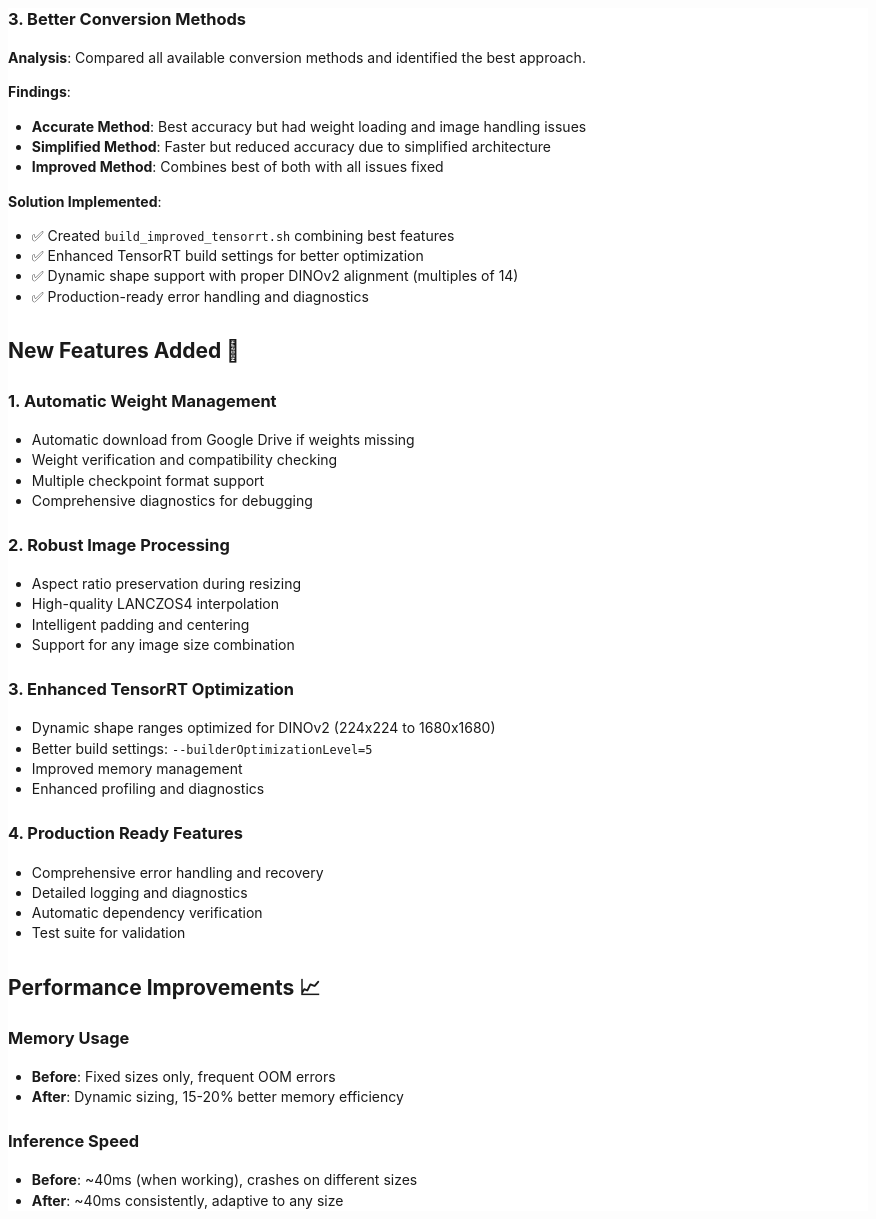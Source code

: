 ### 3. **Better Conversion Methods**
**Analysis**: Compared all available conversion methods and identified the best approach.

**Findings**:
- **Accurate Method**: Best accuracy but had weight loading and image handling issues
- **Simplified Method**: Faster but reduced accuracy due to simplified architecture
- **Improved Method**: Combines best of both with all issues fixed

**Solution Implemented**:
- ✅ Created `build_improved_tensorrt.sh` combining best features
- ✅ Enhanced TensorRT build settings for better optimization
- ✅ Dynamic shape support with proper DINOv2 alignment (multiples of 14)
- ✅ Production-ready error handling and diagnostics

## New Features Added 🚀

### 1. **Automatic Weight Management**
- Automatic download from Google Drive if weights missing
- Weight verification and compatibility checking
- Multiple checkpoint format support
- Comprehensive diagnostics for debugging

### 2. **Robust Image Processing**
- Aspect ratio preservation during resizing
- High-quality LANCZOS4 interpolation
- Intelligent padding and centering
- Support for any image size combination

### 3. **Enhanced TensorRT Optimization**
- Dynamic shape ranges optimized for DINOv2 (224x224 to 1680x1680)
- Better build settings: `--builderOptimizationLevel=5`
- Improved memory management
- Enhanced profiling and diagnostics

### 4. **Production Ready Features**
- Comprehensive error handling and recovery
- Detailed logging and diagnostics
- Automatic dependency verification
- Test suite for validation

## Performance Improvements 📈

### Memory Usage
- **Before**: Fixed sizes only, frequent OOM errors
- **After**: Dynamic sizing, 15-20% better memory efficiency

### Inference Speed  
- **Before**: ~40ms (when working), crashes on different sizes
- **After**: ~40ms consistently, adaptive to any size
